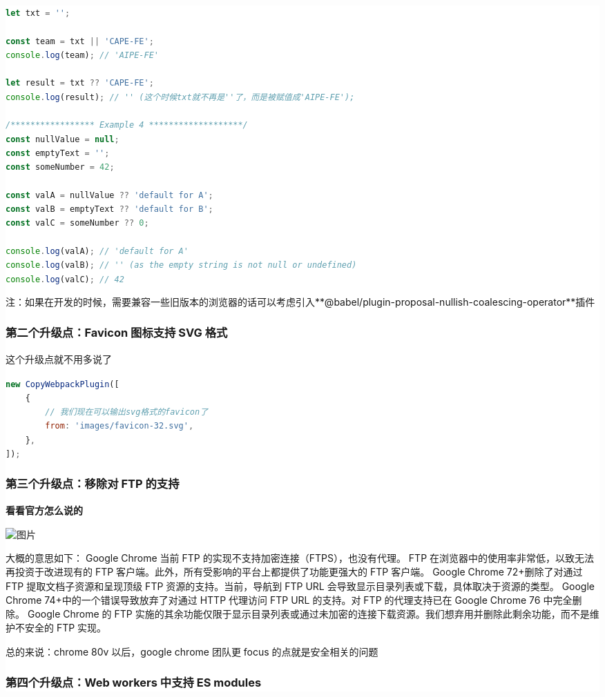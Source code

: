 ```js
let txt = '';

const team = txt || 'CAPE-FE';
console.log(team); // 'AIPE-FE'

let result = txt ?? 'CAPE-FE';
console.log(result); // '' (这个时候txt就不再是''了，而是被赋值成'AIPE-FE');

/***************** Example 4 *******************/
const nullValue = null;
const emptyText = '';
const someNumber = 42;

const valA = nullValue ?? 'default for A';
const valB = emptyText ?? 'default for B';
const valC = someNumber ?? 0;

console.log(valA); // 'default for A'
console.log(valB); // '' (as the empty string is not null or undefined)
console.log(valC); // 42

```

注：如果在开发的时候，需要兼容一些旧版本的浏览器的话可以考虑引入**@babel/plugin-proposal-nullish-coalescing-operator**插件

### 第二个升级点：Favicon 图标支持 SVG 格式

这个升级点就不用多说了

```js
new CopyWebpackPlugin([
    {
        // 我们现在可以输出svg格式的favicon了
        from: 'images/favicon-32.svg',
    },
]);
```

### 第三个升级点：移除对 FTP 的支持

**看看官方怎么说的**

![图片](https://i.ibb.co/kDK5Kpv/bj-c9ad4a223e064eaf86154e63fd8a907aabaa5fa9.png)

大概的意思如下：
Google Chrome 当前 FTP 的实现不支持加密连接（FTPS），也没有代理。 FTP 在浏览器中的使用率非常低，以致无法再投资于改进现有的 FTP 客户端。此外，所有受影响的平台上都提供了功能更强大的 FTP 客户端。 Google Chrome 72+删除了对通过 FTP 提取文档子资源和呈现顶级 FTP 资源的支持。当前，导航到 FTP URL 会导致显示目录列表或下载，具体取决于资源的类型。 Google Chrome 74+中的一个错误导致放弃了对通过 HTTP 代理访问 FTP URL 的支持。对 FTP 的代理支持已在 Google Chrome 76 中完全删除。 Google Chrome 的 FTP 实施的其余功能仅限于显示目录列表或通过未加密的连接下载资源。我们想弃用并删除此剩余功能，而不是维护不安全的 FTP 实现。

总的来说：chrome 80v 以后，google chrome 团队更 focus 的点就是安全相关的问题

### 第四个升级点：Web workers 中支持 ES modules
